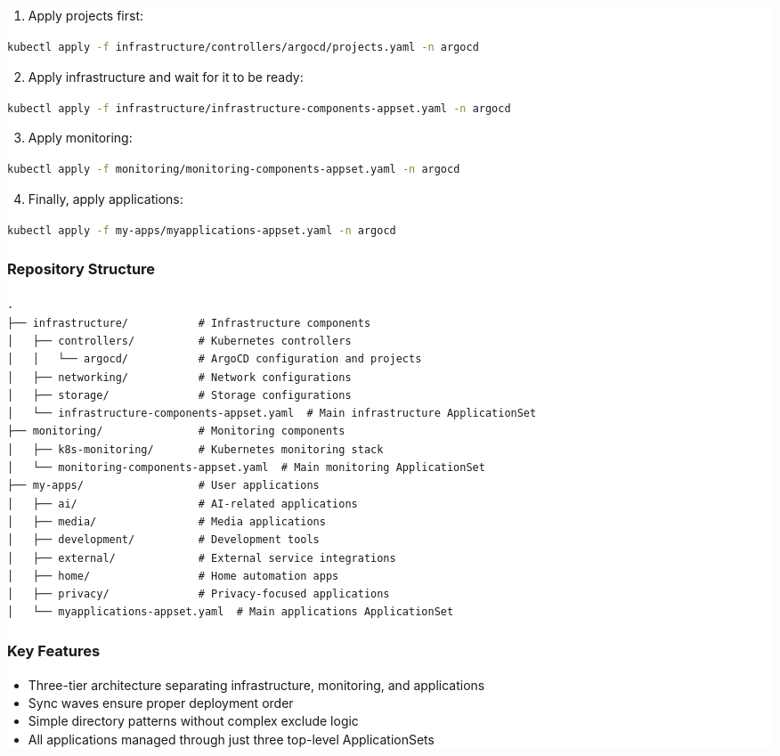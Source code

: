 1. Apply projects first:
```bash
kubectl apply -f infrastructure/controllers/argocd/projects.yaml -n argocd
```

2. Apply infrastructure and wait for it to be ready:
```bash
kubectl apply -f infrastructure/infrastructure-components-appset.yaml -n argocd
```

3. Apply monitoring:
```bash
kubectl apply -f monitoring/monitoring-components-appset.yaml -n argocd
```

4. Finally, apply applications:
```bash
kubectl apply -f my-apps/myapplications-appset.yaml -n argocd
```

### Repository Structure
```
.
├── infrastructure/           # Infrastructure components
│   ├── controllers/          # Kubernetes controllers
│   │   └── argocd/           # ArgoCD configuration and projects
│   ├── networking/           # Network configurations
│   ├── storage/              # Storage configurations
│   └── infrastructure-components-appset.yaml  # Main infrastructure ApplicationSet
├── monitoring/               # Monitoring components
│   ├── k8s-monitoring/       # Kubernetes monitoring stack
│   └── monitoring-components-appset.yaml  # Main monitoring ApplicationSet
├── my-apps/                  # User applications
│   ├── ai/                   # AI-related applications
│   ├── media/                # Media applications
│   ├── development/          # Development tools
│   ├── external/             # External service integrations
│   ├── home/                 # Home automation apps
│   ├── privacy/              # Privacy-focused applications
│   └── myapplications-appset.yaml  # Main applications ApplicationSet
```

### Key Features
- Three-tier architecture separating infrastructure, monitoring, and applications
- Sync waves ensure proper deployment order
- Simple directory patterns without complex exclude logic
- All applications managed through just three top-level ApplicationSets
``` 